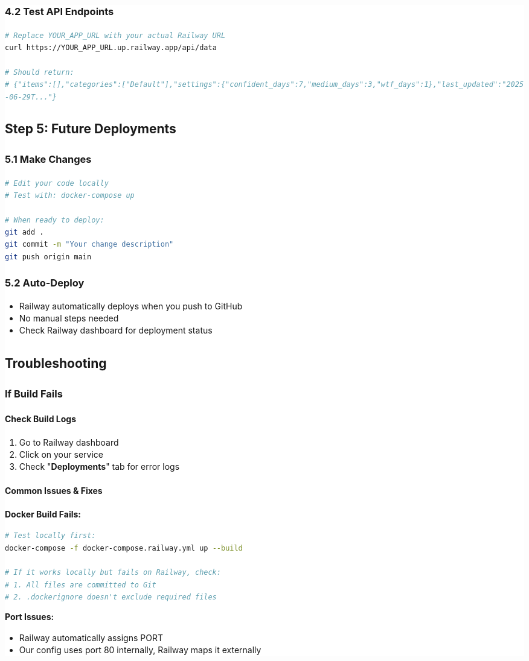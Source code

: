### 4.2 Test API Endpoints
```bash
# Replace YOUR_APP_URL with your actual Railway URL
curl https://YOUR_APP_URL.up.railway.app/api/data

# Should return:
# {"items":[],"categories":["Default"],"settings":{"confident_days":7,"medium_days":3,"wtf_days":1},"last_updated":"2025-06-29T..."}
```

## Step 5: Future Deployments

### 5.1 Make Changes
```bash
# Edit your code locally
# Test with: docker-compose up

# When ready to deploy:
git add .
git commit -m "Your change description"
git push origin main
```

### 5.2 Auto-Deploy
- Railway automatically deploys when you push to GitHub
- No manual steps needed
- Check Railway dashboard for deployment status

## Troubleshooting

### If Build Fails

#### Check Build Logs
1. Go to Railway dashboard
2. Click on your service
3. Check "**Deployments**" tab for error logs

#### Common Issues & Fixes

**Docker Build Fails:**
```bash
# Test locally first:
docker-compose -f docker-compose.railway.yml up --build

# If it works locally but fails on Railway, check:
# 1. All files are committed to Git
# 2. .dockerignore doesn't exclude required files
```

**Port Issues:**
- Railway automatically assigns PORT
- Our config uses port 80 internally, Railway maps it externally
